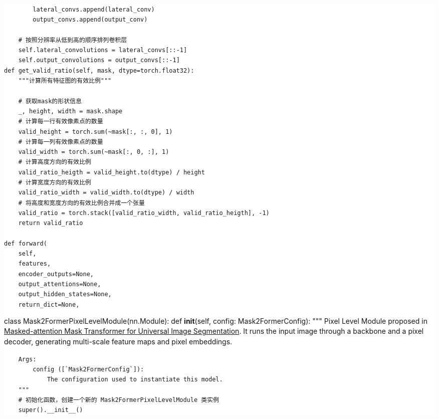             lateral_convs.append(lateral_conv)
            output_convs.append(output_conv)

        # 按照分辨率从低到高的顺序排列卷积层
        self.lateral_convolutions = lateral_convs[::-1]
        self.output_convolutions = output_convs[::-1]
    def get_valid_ratio(self, mask, dtype=torch.float32):
        """计算所有特征图的有效比例"""

        # 获取mask的形状信息
        _, height, width = mask.shape
        # 计算每一行有效像素点的数量
        valid_height = torch.sum(~mask[:, :, 0], 1)
        # 计算每一列有效像素点的数量
        valid_width = torch.sum(~mask[:, 0, :], 1)
        # 计算高度方向的有效比例
        valid_ratio_heigth = valid_height.to(dtype) / height
        # 计算宽度方向的有效比例
        valid_ratio_width = valid_width.to(dtype) / width
        # 将高度和宽度方向的有效比例合并成一个张量
        valid_ratio = torch.stack([valid_ratio_width, valid_ratio_heigth], -1)
        return valid_ratio

    def forward(
        self,
        features,
        encoder_outputs=None,
        output_attentions=None,
        output_hidden_states=None,
        return_dict=None,
class Mask2FormerPixelLevelModule(nn.Module):
    def __init__(self, config: Mask2FormerConfig):
        """
        Pixel Level Module proposed in [Masked-attention Mask Transformer for Universal Image
        Segmentation](https://arxiv.org/abs/2112.01527). It runs the input image through a backbone and a pixel
        decoder, generating multi-scale feature maps and pixel embeddings.

        Args:
            config ([`Mask2FormerConfig`]):
                The configuration used to instantiate this model.
        """
        # 初始化函数，创建一个新的 Mask2FormerPixelLevelModule 类实例
        super().__init__()
